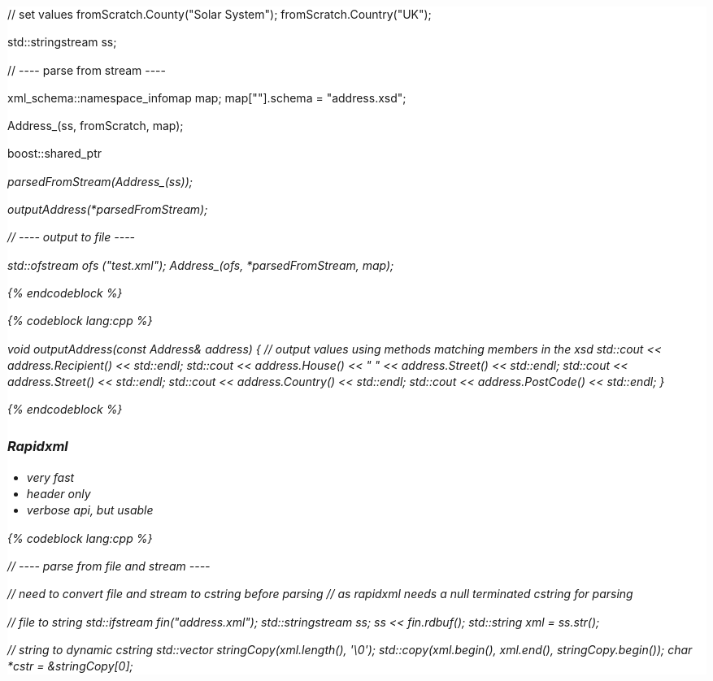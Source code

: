 // set values
fromScratch.County("Solar System");
fromScratch.Country("UK");

std::stringstream ss;

// ---- parse from stream ----

xml_schema::namespace_infomap map;
map[""].schema = "address.xsd";

Address_(ss, fromScratch, map);

boost::shared_ptr<Address> parsedFromStream(Address_(ss));

outputAddress(*parsedFromStream);

// ---- output to file ----

std::ofstream ofs ("test.xml");
Address_(ofs, *parsedFromStream, map);

{% endcodeblock %}

{% codeblock lang:cpp %}

void outputAddress(const Address& address)
{
    // output values using methods matching members in the xsd
    std::cout << address.Recipient() << std::endl;
    std::cout << address.House() << " " << address.Street() << std::endl;
    std::cout << address.Street() << std::endl;
    std::cout << address.Country() << std::endl;
    std::cout << address.PostCode() << std::endl;
}

{% endcodeblock %}

### Rapidxml

- very fast
- header only
- verbose api, but usable

{% codeblock lang:cpp %}

// ---- parse from file and stream ----

// need to convert file and stream to cstring before parsing
// as rapidxml needs a null terminated cstring for parsing

// file to string
std::ifstream fin("address.xml");
std::stringstream ss;
ss << fin.rdbuf();
std::string xml = ss.str();

// string to dynamic cstring
std::vector<char> stringCopy(xml.length(), '\0');
std::copy(xml.begin(), xml.end(), stringCopy.begin());
char *cstr = &stringCopy[0];
